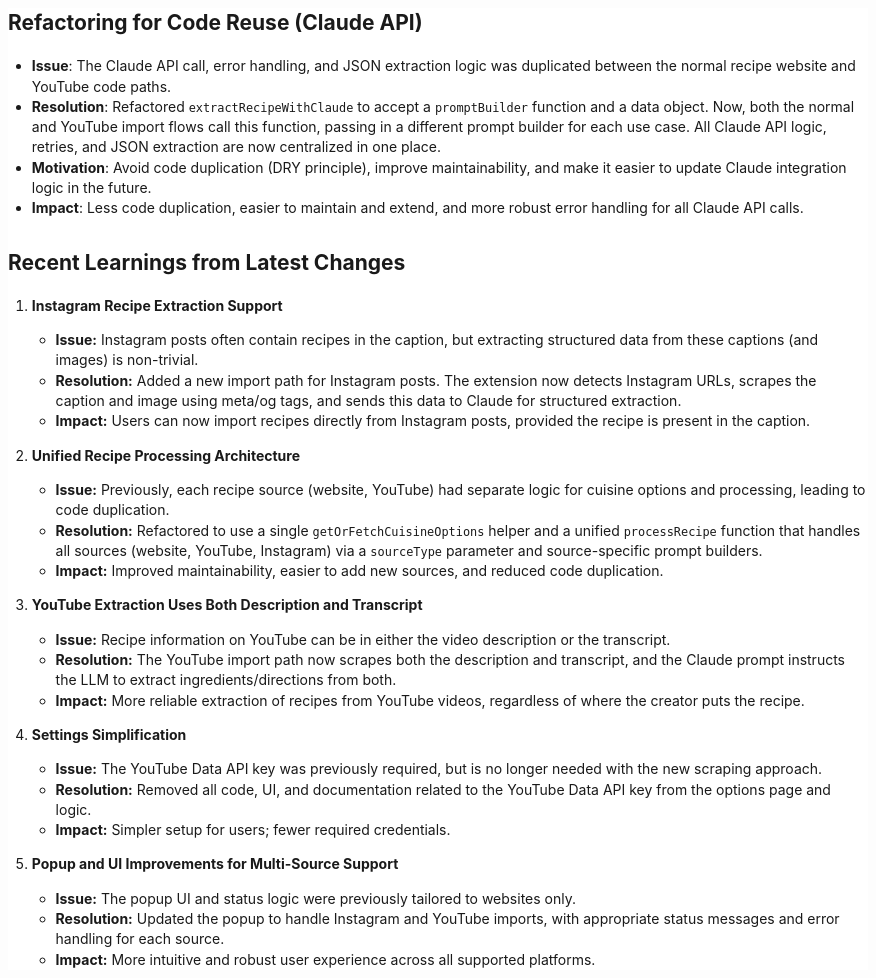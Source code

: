 ## Refactoring for Code Reuse (Claude API)

- **Issue**: The Claude API call, error handling, and JSON extraction logic was duplicated between the normal recipe website and YouTube code paths.
- **Resolution**: Refactored `extractRecipeWithClaude` to accept a `promptBuilder` function and a data object. Now, both the normal and YouTube import flows call this function, passing in a different prompt builder for each use case. All Claude API logic, retries, and JSON extraction are now centralized in one place.
- **Motivation**: Avoid code duplication (DRY principle), improve maintainability, and make it easier to update Claude integration logic in the future.
- **Impact**: Less code duplication, easier to maintain and extend, and more robust error handling for all Claude API calls.

## Recent Learnings from Latest Changes

1. **Instagram Recipe Extraction Support**

   - **Issue:** Instagram posts often contain recipes in the caption, but extracting structured data from these captions (and images) is non-trivial.
   - **Resolution:** Added a new import path for Instagram posts. The extension now detects Instagram URLs, scrapes the caption and image using meta/og tags, and sends this data to Claude for structured extraction.
   - **Impact:** Users can now import recipes directly from Instagram posts, provided the recipe is present in the caption.

2. **Unified Recipe Processing Architecture**

   - **Issue:** Previously, each recipe source (website, YouTube) had separate logic for cuisine options and processing, leading to code duplication.
   - **Resolution:** Refactored to use a single `getOrFetchCuisineOptions` helper and a unified `processRecipe` function that handles all sources (website, YouTube, Instagram) via a `sourceType` parameter and source-specific prompt builders.
   - **Impact:** Improved maintainability, easier to add new sources, and reduced code duplication.

3. **YouTube Extraction Uses Both Description and Transcript**

   - **Issue:** Recipe information on YouTube can be in either the video description or the transcript.
   - **Resolution:** The YouTube import path now scrapes both the description and transcript, and the Claude prompt instructs the LLM to extract ingredients/directions from both.
   - **Impact:** More reliable extraction of recipes from YouTube videos, regardless of where the creator puts the recipe.

4. **Settings Simplification**

   - **Issue:** The YouTube Data API key was previously required, but is no longer needed with the new scraping approach.
   - **Resolution:** Removed all code, UI, and documentation related to the YouTube Data API key from the options page and logic.
   - **Impact:** Simpler setup for users; fewer required credentials.

5. **Popup and UI Improvements for Multi-Source Support**
   - **Issue:** The popup UI and status logic were previously tailored to websites only.
   - **Resolution:** Updated the popup to handle Instagram and YouTube imports, with appropriate status messages and error handling for each source.
   - **Impact:** More intuitive and robust user experience across all supported platforms.
